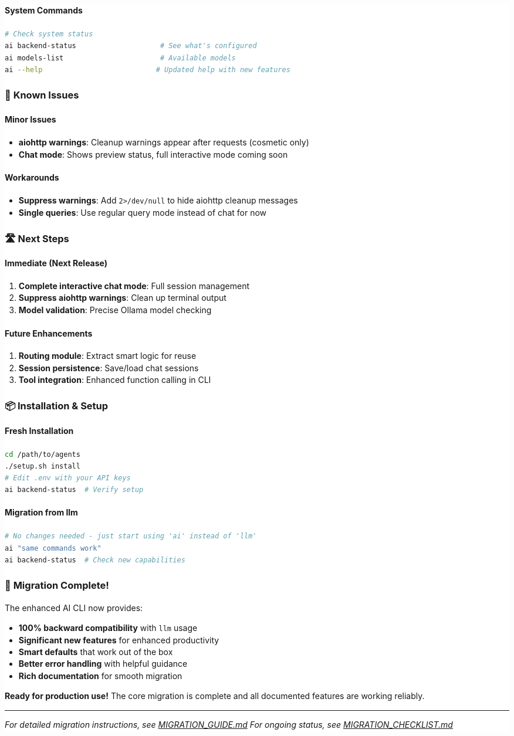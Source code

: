 #### **System Commands**
```bash
# Check system status
ai backend-status                    # See what's configured
ai models-list                       # Available models
ai --help                           # Updated help with new features
```

### 🐛 **Known Issues**

#### **Minor Issues**
- **aiohttp warnings**: Cleanup warnings appear after requests (cosmetic only)
- **Chat mode**: Shows preview status, full interactive mode coming soon

#### **Workarounds**
- **Suppress warnings**: Add `2>/dev/null` to hide aiohttp cleanup messages
- **Single queries**: Use regular query mode instead of chat for now

### 🛣️ **Next Steps**

#### **Immediate (Next Release)**
1. **Complete interactive chat mode**: Full session management
2. **Suppress aiohttp warnings**: Clean up terminal output
3. **Model validation**: Precise Ollama model checking

#### **Future Enhancements**
1. **Routing module**: Extract smart logic for reuse
2. **Session persistence**: Save/load chat sessions
3. **Tool integration**: Enhanced function calling in CLI

### 📦 **Installation & Setup**

#### **Fresh Installation**
```bash
cd /path/to/agents
./setup.sh install
# Edit .env with your API keys
ai backend-status  # Verify setup
```

#### **Migration from llm**
```bash
# No changes needed - just start using 'ai' instead of 'llm'
ai "same commands work"
ai backend-status  # Check new capabilities
```

### 💬 **Migration Complete!**

The enhanced AI CLI now provides:
- **100% backward compatibility** with `llm` usage
- **Significant new features** for enhanced productivity
- **Smart defaults** that work out of the box
- **Better error handling** with helpful guidance
- **Rich documentation** for smooth migration

**Ready for production use!** The core migration is complete and all documented features are working reliably.

---

*For detailed migration instructions, see [MIGRATION_GUIDE.md](./MIGRATION_GUIDE.md)*
*For ongoing status, see [MIGRATION_CHECKLIST.md](./MIGRATION_CHECKLIST.md)*